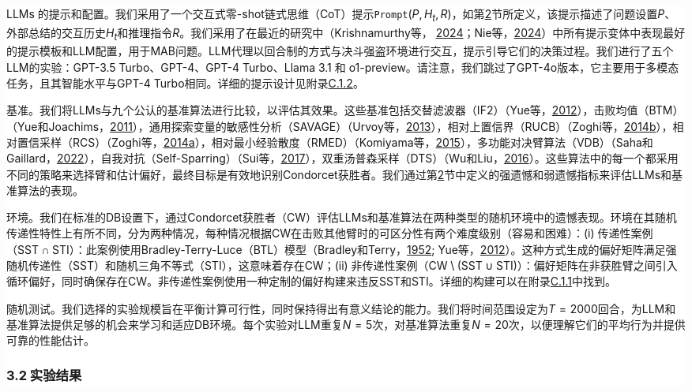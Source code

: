 LLMs 的提示和配置。我们采用了一个交互式零-shot链式思维（CoT）提示$\mathtt{Prompt}(P,H_{t},R)$，如第[2](https://arxiv.org/html/2407.01887v3#S2 "2 Preliminaries ‣ Beyond Numeric Awards: In-Context Dueling Bandits with LLM Agents")节所定义，该提示描述了问题设置$P$、外部总结的交互历史$H_{t}$和推理指令$R$。我们采用了在最近的研究中（Krishnamurthy等， [2024](https://arxiv.org/html/2407.01887v3#bib.bib4)；Nie等，[2024](https://arxiv.org/html/2407.01887v3#bib.bib5)）中所有提示变体中表现最好的提示模板和LLM配置，用于MAB问题。LLM代理以回合制的方式与决斗强盗环境进行交互，提示引导它们的决策过程。我们进行了五个LLM的实验：GPT-3.5 Turbo、GPT-4、GPT-4 Turbo、Llama 3.1 和 o1-preview。请注意，我们跳过了GPT-4o版本，它主要用于多模态任务，且其智能水平与GPT-4 Turbo相同。详细的提示设计见附录[C.1.2](https://arxiv.org/html/2407.01887v3#A3.SS1.SSS2 "C.1.2 Design of Prompts ‣ C.1 LLM Experimental Results ‣ Appendix C Prompt Design and Supplementary Results ‣ Beyond Numeric Awards: In-Context Dueling Bandits with LLM Agents")。

基准。我们将LLMs与九个公认的基准算法进行比较，以评估其效果。这些基准包括交替滤波器（IF2）（Yue等，[2012](https://arxiv.org/html/2407.01887v3#bib.bib6)），击败均值（BTM）（Yue和Joachims，[2011](https://arxiv.org/html/2407.01887v3#bib.bib21)），通用探索变量的敏感性分析（SAVAGE）（Urvoy等，[2013](https://arxiv.org/html/2407.01887v3#bib.bib22)），相对上置信界（RUCB）（Zoghi等，[2014b](https://arxiv.org/html/2407.01887v3#bib.bib23)），相对置信采样（RCS）（Zoghi等，[2014a](https://arxiv.org/html/2407.01887v3#bib.bib7)），相对最小经验散度（RMED）（Komiyama等，[2015](https://arxiv.org/html/2407.01887v3#bib.bib24)），多功能对决臂算法（VDB）（Saha和Gaillard，[2022](https://arxiv.org/html/2407.01887v3#bib.bib13)），自我对抗（Self-Sparring）（Sui等，[2017](https://arxiv.org/html/2407.01887v3#bib.bib11)），双重汤普森采样（DTS）（Wu和Liu，[2016](https://arxiv.org/html/2407.01887v3#bib.bib20)）。这些算法中的每一个都采用不同的策略来选择臂和估计偏好，最终目标是有效地识别Condorcet获胜者。我们通过第[2](https://arxiv.org/html/2407.01887v3#S2 "2 Preliminaries ‣ Beyond Numeric Awards: In-Context Dueling Bandits with LLM Agents")节中定义的强遗憾和弱遗憾指标来评估LLMs和基准算法的表现。

环境。我们在标准的DB设置下，通过Condorcet获胜者（CW）评估LLMs和基准算法在两种类型的随机环境中的遗憾表现。环境在其随机传递性特性上有所不同，分为两种情况，每种情况根据CW在击败其他臂时的可区分性有两个难度级别（容易和困难）：(i) 传递性案例（$\text{SST}\cap\text{STI}$）：此案例使用Bradley-Terry-Luce（BTL）模型（Bradley和Terry，[1952](https://arxiv.org/html/2407.01887v3#bib.bib25); Yue等，[2012](https://arxiv.org/html/2407.01887v3#bib.bib6)）。这种方式生成的偏好矩阵满足强随机传递性（SST）和随机三角不等式（STI），这意味着存在CW；(ii) 非传递性案例（$\text{CW}\setminus(\text{SST}\cup\text{STI})$）：偏好矩阵在非获胜臂之间引入循环偏好，同时确保存在CW。非传递性案例使用一种定制的偏好构建来违反SST和STI。详细的构建可以在附录[C.1.1](https://arxiv.org/html/2407.01887v3#A3.SS1.SSS1 "C.1.1 Environments ‣ C.1 LLM Experimental Results ‣ Appendix C Prompt Design and Supplementary Results ‣ Beyond Numeric Awards: In-Context Dueling Bandits with LLM Agents")中找到。

随机测试。我们选择的实验规模旨在平衡计算可行性，同时保持得出有意义结论的能力。我们将时间范围设定为$T=2000$回合，为LLM和基准算法提供足够的机会来学习和适应DB环境。每个实验对LLM重复$N=5$次，对基准算法重复$N=20$次，以便理解它们的平均行为并提供可靠的性能估计。

### 3.2 实验结果
